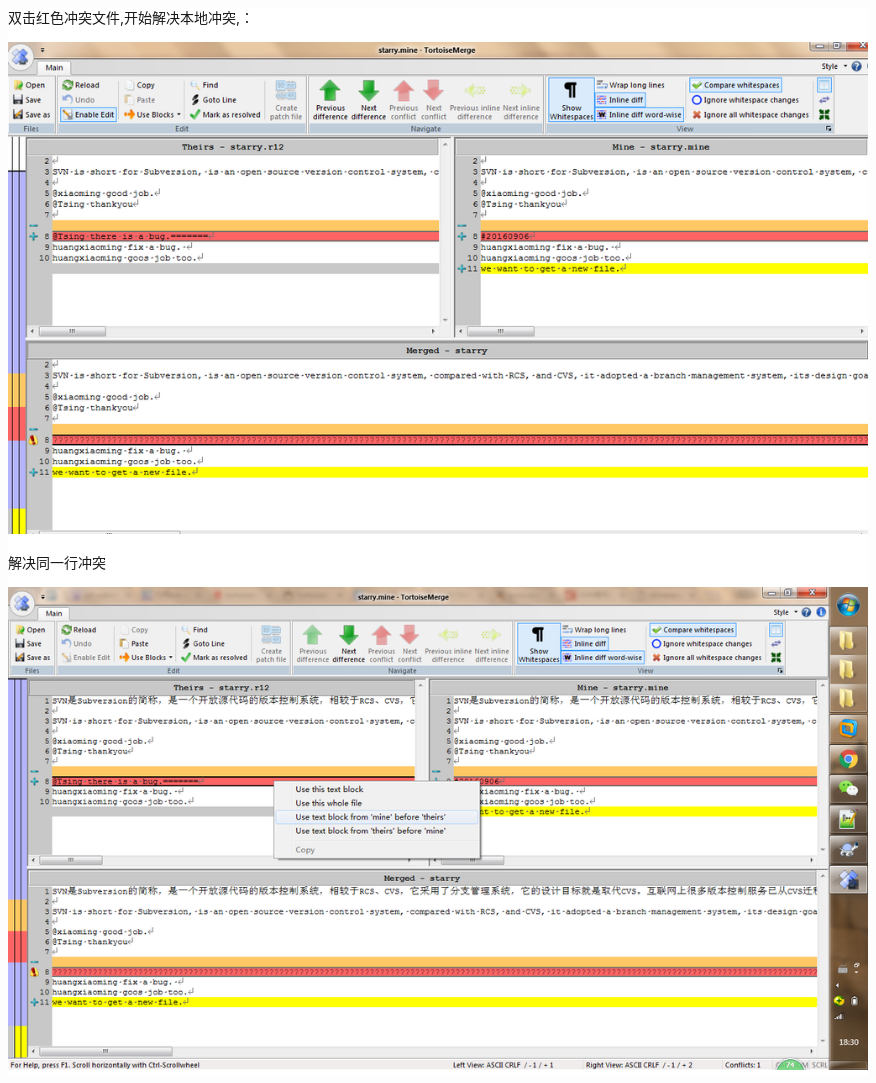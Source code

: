
双击红色冲突文件,开始解决本地冲突,：

![更多功能](/image/svn/w-svn-use-059.png)


解决同一行冲突

![更多功能](/image/svn/w-svn-use-060.png)
